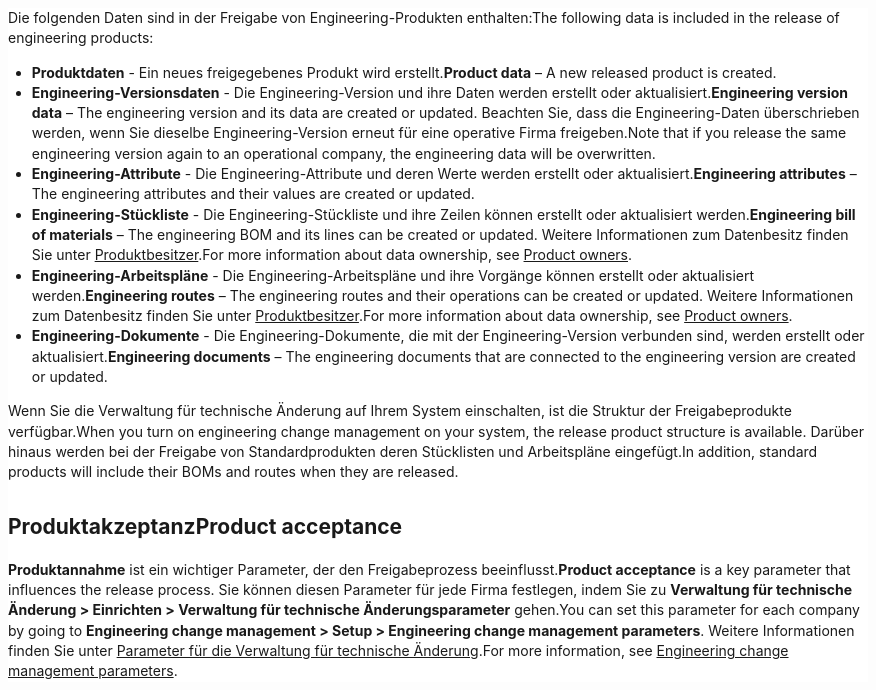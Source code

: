 <span data-ttu-id="0cc03-121">Die folgenden Daten sind in der Freigabe von Engineering-Produkten enthalten:</span><span class="sxs-lookup"><span data-stu-id="0cc03-121">The following data is included in the release of engineering products:</span></span>

- <span data-ttu-id="0cc03-122">**Produktdaten** - Ein neues freigegebenes Produkt wird erstellt.</span><span class="sxs-lookup"><span data-stu-id="0cc03-122">**Product data** – A new released product is created.</span></span>
- <span data-ttu-id="0cc03-123">**Engineering-Versionsdaten** - Die Engineering-Version und ihre Daten werden erstellt oder aktualisiert.</span><span class="sxs-lookup"><span data-stu-id="0cc03-123">**Engineering version data** – The engineering version and its data are created or updated.</span></span> <span data-ttu-id="0cc03-124">Beachten Sie, dass die Engineering-Daten überschrieben werden, wenn Sie dieselbe Engineering-Version erneut für eine operative Firma freigeben.</span><span class="sxs-lookup"><span data-stu-id="0cc03-124">Note that if you release the same engineering version again to an operational company, the engineering data will be overwritten.</span></span>
- <span data-ttu-id="0cc03-125">**Engineering-Attribute** - Die Engineering-Attribute und deren Werte werden erstellt oder aktualisiert.</span><span class="sxs-lookup"><span data-stu-id="0cc03-125">**Engineering attributes** – The engineering attributes and their values are created or updated.</span></span>
- <span data-ttu-id="0cc03-126">**Engineering-Stückliste** - Die Engineering-Stückliste und ihre Zeilen können erstellt oder aktualisiert werden.</span><span class="sxs-lookup"><span data-stu-id="0cc03-126">**Engineering bill of materials** – The engineering BOM and its lines can be created or updated.</span></span> <span data-ttu-id="0cc03-127">Weitere Informationen zum Datenbesitz finden Sie unter [Produktbesitzer](product-owner.md).</span><span class="sxs-lookup"><span data-stu-id="0cc03-127">For more information about data ownership, see [Product owners](product-owner.md).</span></span>
- <span data-ttu-id="0cc03-128">**Engineering-Arbeitspläne** - Die Engineering-Arbeitspläne und ihre Vorgänge können erstellt oder aktualisiert werden.</span><span class="sxs-lookup"><span data-stu-id="0cc03-128">**Engineering routes** – The engineering routes and their operations can be created or updated.</span></span> <span data-ttu-id="0cc03-129">Weitere Informationen zum Datenbesitz finden Sie unter [Produktbesitzer](product-owner.md).</span><span class="sxs-lookup"><span data-stu-id="0cc03-129">For more information about data ownership, see [Product owners](product-owner.md).</span></span>
- <span data-ttu-id="0cc03-130">**Engineering-Dokumente** - Die Engineering-Dokumente, die mit der Engineering-Version verbunden sind, werden erstellt oder aktualisiert.</span><span class="sxs-lookup"><span data-stu-id="0cc03-130">**Engineering documents** – The engineering documents that are connected to the engineering version are created or updated.</span></span>

<span data-ttu-id="0cc03-131">Wenn Sie die Verwaltung für technische Änderung auf Ihrem System einschalten, ist die Struktur der Freigabeprodukte verfügbar.</span><span class="sxs-lookup"><span data-stu-id="0cc03-131">When you turn on engineering change management on your system, the release product structure is available.</span></span> <span data-ttu-id="0cc03-132">Darüber hinaus werden bei der Freigabe von Standardprodukten deren Stücklisten und Arbeitspläne eingefügt.</span><span class="sxs-lookup"><span data-stu-id="0cc03-132">In addition, standard products will include their BOMs and routes when they are released.</span></span>

## <a name="product-acceptance"></a><span data-ttu-id="0cc03-133">Produktakzeptanz</span><span class="sxs-lookup"><span data-stu-id="0cc03-133">Product acceptance</span></span>

<span data-ttu-id="0cc03-134">**Produktannahme** ist ein wichtiger Parameter, der den Freigabeprozess beeinflusst.</span><span class="sxs-lookup"><span data-stu-id="0cc03-134">**Product acceptance** is a key parameter that influences the release process.</span></span> <span data-ttu-id="0cc03-135">Sie können diesen Parameter für jede Firma festlegen, indem Sie zu **Verwaltung für technische Änderung \> Einrichten \> Verwaltung für technische Änderungsparameter** gehen.</span><span class="sxs-lookup"><span data-stu-id="0cc03-135">You can set this parameter for each company by going to **Engineering change management \> Setup \> Engineering change management parameters**.</span></span> <span data-ttu-id="0cc03-136">Weitere Informationen finden Sie unter [Parameter für die Verwaltung für technische Änderung](engineering-parameters.md).</span><span class="sxs-lookup"><span data-stu-id="0cc03-136">For more information, see [Engineering change management parameters](engineering-parameters.md).</span></span>
